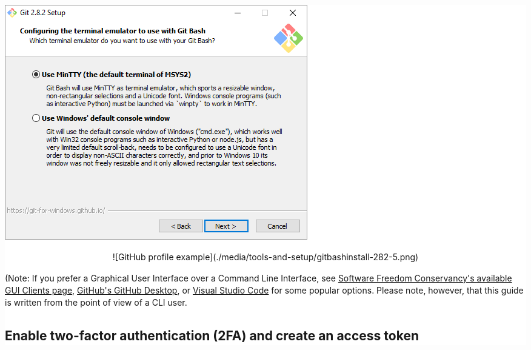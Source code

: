  ![GitHub profile example](./media/tools-and-setup/gitbashinstall-282-4.png)
<p align="center">
 ![GitHub profile example](./media/tools-and-setup/gitbashinstall-282-5.png)

(Note: If you prefer a Graphical User Interface over a Command Line Interface, see [Software Freedom Conservancy's available GUI Clients page](https://git-scm.com/downloads/guis), [GitHub's GitHub Desktop](https://desktop.github.com/), or [Visual Studio Code](https://www.visualstudio.com/products/code-vs.aspx) for some popular options. Please note, however, that this guide is written from the point of view of a CLI user.

## Enable two-factor authentication (2FA) and create an access token
